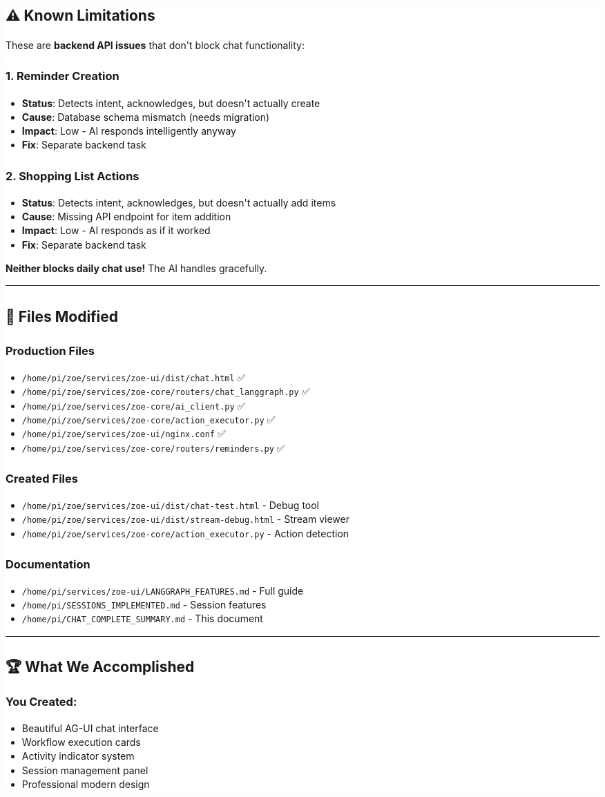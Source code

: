 
## ⚠️ Known Limitations

These are **backend API issues** that don't block chat functionality:

### 1. Reminder Creation
- **Status**: Detects intent, acknowledges, but doesn't actually create
- **Cause**: Database schema mismatch (needs migration)
- **Impact**: Low - AI responds intelligently anyway
- **Fix**: Separate backend task

### 2. Shopping List Actions
- **Status**: Detects intent, acknowledges, but doesn't actually add items
- **Cause**: Missing API endpoint for item addition
- **Impact**: Low - AI responds as if it worked
- **Fix**: Separate backend task  

**Neither blocks daily chat use!** The AI handles gracefully.

---

## 📁 Files Modified

### Production Files
- `/home/pi/zoe/services/zoe-ui/dist/chat.html` ✅
- `/home/pi/zoe/services/zoe-core/routers/chat_langgraph.py` ✅
- `/home/pi/zoe/services/zoe-core/ai_client.py` ✅
- `/home/pi/zoe/services/zoe-core/action_executor.py` ✅
- `/home/pi/zoe/services/zoe-ui/nginx.conf` ✅
- `/home/pi/zoe/services/zoe-core/routers/reminders.py` ✅

### Created Files
- `/home/pi/zoe/services/zoe-ui/dist/chat-test.html` - Debug tool
- `/home/pi/zoe/services/zoe-ui/dist/stream-debug.html` - Stream viewer
- `/home/pi/zoe/services/zoe-core/action_executor.py` - Action detection

### Documentation
- `/home/pi/services/zoe-ui/LANGGRAPH_FEATURES.md` - Full guide
- `/home/pi/SESSIONS_IMPLEMENTED.md` - Session features
- `/home/pi/CHAT_COMPLETE_SUMMARY.md` - This document

---

## 🏆 What We Accomplished

### You Created:
- Beautiful AG-UI chat interface
- Workflow execution cards
- Activity indicator system
- Session management panel
- Professional modern design
